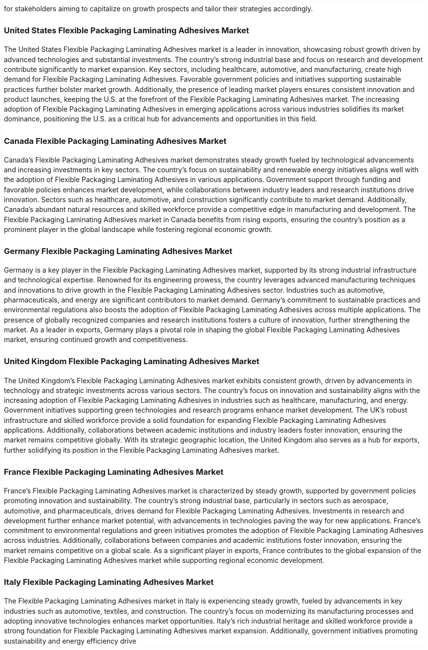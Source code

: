 for stakeholders aiming to capitalize on growth prospects and tailor their strategies accordingly.</p><h3>United States Flexible Packaging Laminating Adhesives Market</h3><p>The United States Flexible Packaging Laminating Adhesives market is a leader in innovation, showcasing robust growth driven by advanced technologies and substantial investments. The country&rsquo;s strong industrial base and focus on research and development contribute significantly to market expansion. Key sectors, including healthcare, automotive, and manufacturing, create high demand for Flexible Packaging Laminating Adhesives. Favorable government policies and initiatives supporting sustainable practices further bolster market growth. Additionally, the presence of leading market players ensures consistent innovation and product launches, keeping the U.S. at the forefront of the Flexible Packaging Laminating Adhesives market. The increasing adoption of Flexible Packaging Laminating Adhesives in emerging applications across various industries solidifies its market dominance, positioning the U.S. as a critical hub for advancements and opportunities in this field.</p><h3>Canada Flexible Packaging Laminating Adhesives Market</h3><p>Canada&rsquo;s Flexible Packaging Laminating Adhesives market demonstrates steady growth fueled by technological advancements and increasing investments in key sectors. The country&rsquo;s focus on sustainability and renewable energy initiatives aligns well with the adoption of Flexible Packaging Laminating Adhesives in various applications. Government support through funding and favorable policies enhances market development, while collaborations between industry leaders and research institutions drive innovation. Sectors such as healthcare, automotive, and construction significantly contribute to market demand. Additionally, Canada&rsquo;s abundant natural resources and skilled workforce provide a competitive edge in manufacturing and development. The Flexible Packaging Laminating Adhesives market in Canada benefits from rising exports, ensuring the country&rsquo;s position as a prominent player in the global landscape while fostering regional economic growth.</p><h3>Germany Flexible Packaging Laminating Adhesives Market</h3><p>Germany is a key player in the Flexible Packaging Laminating Adhesives market, supported by its strong industrial infrastructure and technological expertise. Renowned for its engineering prowess, the country leverages advanced manufacturing techniques and innovations to drive growth in the Flexible Packaging Laminating Adhesives sector. Industries such as automotive, pharmaceuticals, and energy are significant contributors to market demand. Germany&rsquo;s commitment to sustainable practices and environmental regulations also boosts the adoption of Flexible Packaging Laminating Adhesives across multiple applications. The presence of globally recognized companies and research institutions fosters a culture of innovation, further strengthening the market. As a leader in exports, Germany plays a pivotal role in shaping the global Flexible Packaging Laminating Adhesives market, ensuring continued growth and competitiveness.</p><h3>United Kingdom Flexible Packaging Laminating Adhesives Market</h3><p>The United Kingdom&rsquo;s Flexible Packaging Laminating Adhesives market exhibits consistent growth, driven by advancements in technology and strategic investments across various sectors. The country&rsquo;s focus on innovation and sustainability aligns with the increasing adoption of Flexible Packaging Laminating Adhesives in industries such as healthcare, manufacturing, and energy. Government initiatives supporting green technologies and research programs enhance market development. The UK&rsquo;s robust infrastructure and skilled workforce provide a solid foundation for expanding Flexible Packaging Laminating Adhesives applications. Additionally, collaborations between academic institutions and industry leaders foster innovation, ensuring the market remains competitive globally. With its strategic geographic location, the United Kingdom also serves as a hub for exports, further solidifying its position in the Flexible Packaging Laminating Adhesives market.</p><h3>France Flexible Packaging Laminating Adhesives Market</h3><p>France&rsquo;s Flexible Packaging Laminating Adhesives market is characterized by steady growth, supported by government policies promoting innovation and sustainability. The country&rsquo;s strong industrial base, particularly in sectors such as aerospace, automotive, and pharmaceuticals, drives demand for Flexible Packaging Laminating Adhesives. Investments in research and development further enhance market potential, with advancements in technologies paving the way for new applications. France&rsquo;s commitment to environmental regulations and green initiatives promotes the adoption of Flexible Packaging Laminating Adhesives across industries. Additionally, collaborations between companies and academic institutions foster innovation, ensuring the market remains competitive on a global scale. As a significant player in exports, France contributes to the global expansion of the Flexible Packaging Laminating Adhesives market while supporting regional economic development.</p><h3>Italy Flexible Packaging Laminating Adhesives Market</h3><p>The Flexible Packaging Laminating Adhesives market in Italy is experiencing steady growth, fueled by advancements in key industries such as automotive, textiles, and construction. The country&rsquo;s focus on modernizing its manufacturing processes and adopting innovative technologies enhances market opportunities. Italy&rsquo;s rich industrial heritage and skilled workforce provide a strong foundation for Flexible Packaging Laminating Adhesives market expansion. Additionally, government initiatives promoting sustainability and energy efficiency drive